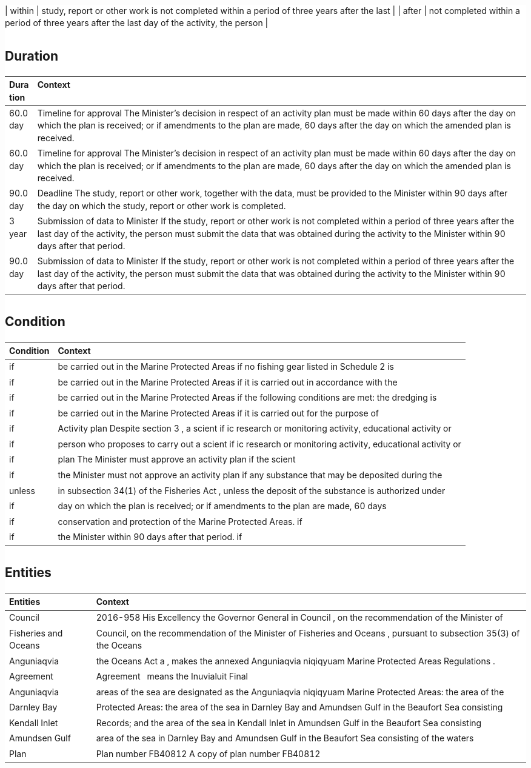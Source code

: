 | within        | study, report or other work is not completed within a period of three years after the last             |
| after         | not completed within a period of three years after the last day of the activity, the person            |


## Duration
| Duration   | Context                                                                                                                                                                                                                                                                       |
|:-----------|:------------------------------------------------------------------------------------------------------------------------------------------------------------------------------------------------------------------------------------------------------------------------------|
| 60.0 day   | Timeline for approval The Minister’s decision in respect of an activity plan must be made within 60 days after the day on which the plan is received; or if amendments to the plan are made, 60 days after the day on which the amended plan is received.                     |
| 60.0 day   | Timeline for approval The Minister’s decision in respect of an activity plan must be made within 60 days after the day on which the plan is received; or if amendments to the plan are made, 60 days after the day on which the amended plan is received.                     |
| 90.0 day   | Deadline The study, report or other work, together with the data, must be provided to the Minister within 90 days after the day on which the study, report or other work is completed.                                                                                        |
| 3 year     | Submission of data to Minister If the study, report or other work is not completed within a period of three years after the last day of the activity, the person must submit the data that was obtained during the activity to the Minister within 90 days after that period. |
| 90.0 day   | Submission of data to Minister If the study, report or other work is not completed within a period of three years after the last day of the activity, the person must submit the data that was obtained during the activity to the Minister within 90 days after that period. |


## Condition
| Condition   | Context                                                                                                    |
|:------------|:-----------------------------------------------------------------------------------------------------------|
| if          | be carried out in the Marine Protected Areas if no fishing gear listed in Schedule 2 is                    |
| if          | be carried out in the Marine Protected Areas if it is carried out in accordance with the                   |
| if          | be carried out in the Marine Protected Areas if the following conditions are met: the dredging is          |
| if          | be carried out in the Marine Protected Areas if it is carried out for the purpose of                       |
| if          | Activity plan Despite section  3 , a scient if ic research or monitoring activity, educational activity or |
| if          | person who proposes to carry out a scient if ic research or monitoring activity, educational activity or   |
| if          | plan The Minister must approve an activity plan if  the scient                                             |
| if          | the Minister must not approve an activity plan if any substance that may be deposited during the           |
| unless      | in subsection 34(1) of the Fisheries Act , unless the deposit of the substance is authorized under         |
| if          | day on which the plan is received; or if amendments to the plan are made, 60 days                          |
| if          | conservation and protection of the Marine Protected Areas. if                                              |
| if          | the Minister within 90 days after that period. if                                                          |


## Entities
| Entities                        | Context                                                                                                                   |
|:--------------------------------|:--------------------------------------------------------------------------------------------------------------------------|
| Council                         | 2016-958 His Excellency the Governor General in  Council , on the recommendation of the Minister of                       |
| Fisheries and Oceans            | Council, on the recommendation of the Minister of Fisheries and Oceans , pursuant to subsection 35(3) of the Oceans       |
| Anguniaqvia                     | the Oceans Act a , makes the annexed Anguniaqvia  niqiqyuam Marine Protected Areas Regulations .                          |
| Agreement                       | Agreement   means the Inuvialuit Final                                                                                    |
| Anguniaqvia                     | areas of the sea are designated as the Anguniaqvia niqiqyuam Marine Protected Areas: the area of the                      |
| Darnley Bay                     | Protected Areas: the area of the sea in Darnley Bay and Amundsen Gulf in the Beaufort Sea consisting                      |
| Kendall Inlet                   | Records; and the area of the sea in Kendall Inlet in Amundsen Gulf in the Beaufort Sea consisting                         |
| Amundsen Gulf                   | area of the sea in Darnley Bay and Amundsen Gulf in the Beaufort Sea consisting of the waters                             |
| Plan                            | Plan number FB40812 A copy of plan number FB40812                                                                         |
